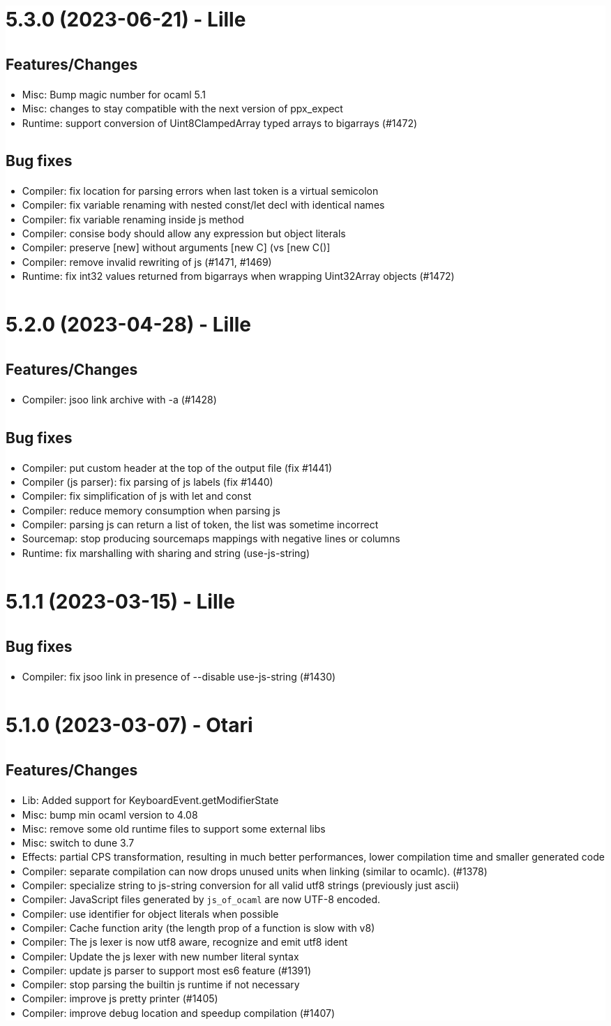 # 5.3.0 (2023-06-21) - Lille
## Features/Changes
* Misc: Bump magic number for ocaml 5.1
* Misc: changes to stay compatible with the next version of ppx_expect
* Runtime: support conversion of Uint8ClampedArray typed arrays to bigarrays (#1472)

## Bug fixes
* Compiler: fix location for parsing errors when last token is a virtual semicolon
* Compiler: fix variable renaming with nested const/let decl with identical names
* Compiler: fix variable renaming inside js method
* Compiler: consise body should allow any expression but object literals
* Compiler: preserve [new] without arguments [new C] (vs [new C()]
* Compiler: remove invalid rewriting of js (#1471, #1469)
* Runtime: fix int32 values returned from bigarrays when wrapping Uint32Array objects (#1472)

# 5.2.0 (2023-04-28) - Lille
## Features/Changes
* Compiler: jsoo link archive with -a (#1428)

## Bug fixes
* Compiler: put custom header at the top of the output file (fix #1441)
* Compiler (js parser): fix parsing of js labels (fix #1440)
* Compiler: fix simplification of js with let and const
* Compiler: reduce memory consumption when parsing js
* Compiler: parsing js can return a list of token, the list was sometime incorrect
* Sourcemap: stop producing sourcemaps mappings with negative lines or columns
* Runtime: fix marshalling with sharing and string (use-js-string)

# 5.1.1 (2023-03-15) - Lille
## Bug fixes
* Compiler: fix jsoo link in presence of --disable use-js-string (#1430)

# 5.1.0 (2023-03-07) - Otari
## Features/Changes
* Lib: Added support for KeyboardEvent.getModifierState
* Misc: bump min ocaml version to 4.08
* Misc: remove some old runtime files to support some external libs
* Misc: switch to dune 3.7
* Effects: partial CPS transformation, resulting in much better performances, lower compilation time and smaller generated code
* Compiler: separate compilation can now drops unused units when linking (similar to ocamlc). (#1378)
* Compiler: specialize string to js-string conversion for all valid utf8 strings (previously just ascii)
* Compiler: JavaScript files generated by `js_of_ocaml` are now UTF-8 encoded.
* Compiler: use identifier for object literals when possible
* Compiler: Cache function arity (the length prop of a function is slow with v8)
* Compiler: The js lexer is now utf8 aware, recognize and emit utf8 ident
* Compiler: Update the js lexer with new number literal syntax
* Compiler: update js parser to support most es6 feature (#1391)
* Compiler: stop parsing the builtin js runtime if not necessary
* Compiler: improve js pretty printer (#1405)
* Compiler: improve debug location and speedup compilation (#1407)